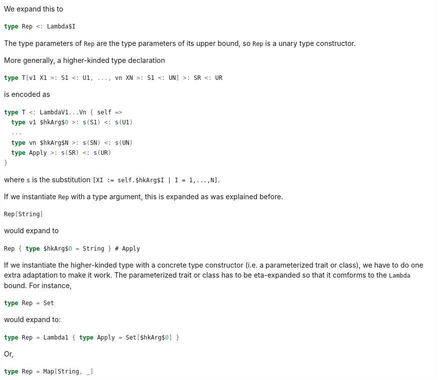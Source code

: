 We expand this to

```scala
type Rep <: Lambda$I
```

The type parameters of `Rep` are the type parameters of its upper bound, so
`Rep` is a unary type constructor.

More generally, a higher-kinded type declaration

```scala
type T[v1 X1 >: S1 <: U1, ..., vn XN >: S1 <: UN] >: SR <: UR
```

is encoded as

```scala
type T <: LambdaV1...Vn { self =>
  type v1 $hkArg$0 >: s(S1) <: s(U1)
  ...
  type vn $hkArg$N >: s(SN) <: s(UN)
  type Apply >: s(SR) <: s(UR)
}
```

where `s` is the substitution `[XI := self.$hkArg$I | I = 1,...,N]`.

If we instantiate `Rep` with a type argument, this is expanded as was explained
before.

```scala
Rep[String]
```

would expand to

```scala
Rep { type $hkArg$0 = String } # Apply
```

If we instantiate the higher-kinded type with a concrete type constructor (i.e.
a parameterized trait or class), we have to do one extra adaptation to make it
work. The parameterized trait or class has to be eta-expanded so that it
comforms to the `Lambda` bound. For instance,

```scala
type Rep = Set
```

would expand to:

```scala
type Rep = Lambda1 { type Apply = Set[$hkArg$0] }
```

Or,

```scala
type Rep = Map[String, _]
```
